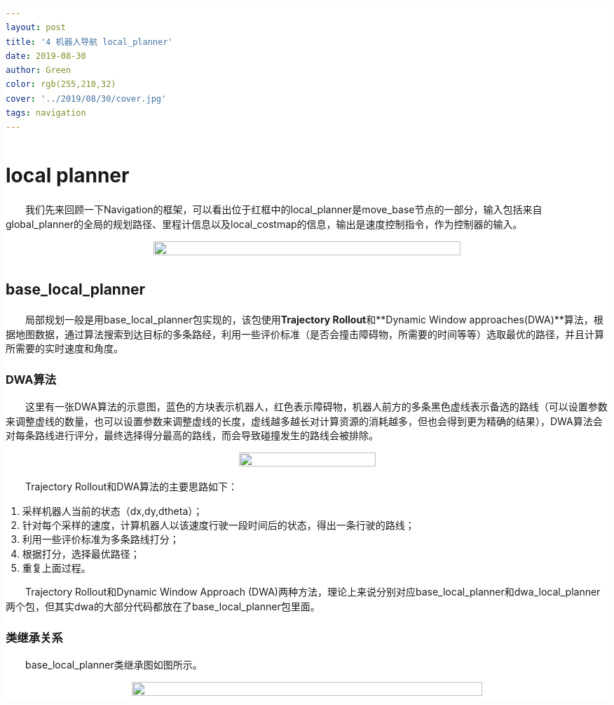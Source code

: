 ```yaml
---
layout: post
title: '4 机器人导航 local_planner'
date: 2019-08-30
author: Green
color: rgb(255,210,32)
cover: '../2019/08/30/cover.jpg'
tags: navigation
---
```


# local planner

&#8195;&#8195;我们先来回顾一下Navigation的框架，可以看出位于红框中的local_planner是move_base节点的一部分，输入包括来自global_planner的全局的规划路径、里程计信息以及local_costmap的信息，输出是速度控制指令，作为控制器的输入。

<figure align="center">
  <img src="框架.png" width="75%" height="75%"/>
</figure>

## base_local_planner

&#8195;&#8195;局部规划一般是用base_local_planner包实现的，该包使用**Trajectory Rollout**和**Dynamic Window approaches(DWA)**算法，根据地图数据，通过算法搜索到达目标的多条路经，利用一些评价标准（是否会撞击障碍物，所需要的时间等等）选取最优的路径，并且计算所需要的实时速度和角度。

### DWA算法

&#8195;&#8195;这里有一张DWA算法的示意图，蓝色的方块表示机器人，红色表示障碍物，机器人前方的多条黑色虚线表示备选的路线（可以设置参数来调整虚线的数量，也可以设置参数来调整虚线的长度，虚线越多越长对计算资源的消耗越多，但也会得到更为精确的结果），DWA算法会对每条路线进行评分，最终选择得分最高的路线，而会导致碰撞发生的路线会被排除。

<figure align="center">
  <img src="DWA.png" width="50%" height="50%"/>
</figure>


&#8195;&#8195;Trajectory Rollout和DWA算法的主要思路如下：

1. 采样机器人当前的状态（dx,dy,dtheta）； 
2. 针对每个采样的速度，计算机器人以该速度行驶一段时间后的状态，得出一条行驶的路线； 
3. 利用一些评价标准为多条路线打分；
4. 根据打分，选择最优路径；
5. 重复上面过程。

&#8195;&#8195;Trajectory Rollout和Dynamic Window Approach (DWA)两种方法，理论上来说分别对应base_local_planner和dwa_local_planner两个包，但其实dwa的大部分代码都放在了base_local_planner包里面。

### 类继承关系

&#8195;&#8195;base_local_planner类继承图如图所示。

<figure align="center">
  <img src="类继承图.png" width="80%" height="80%"/>
</figure>
